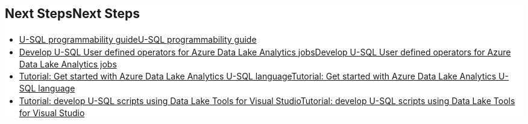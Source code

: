 ## <a name="next-steps"></a><span data-ttu-id="66144-160">Next Steps</span><span class="sxs-lookup"><span data-stu-id="66144-160">Next Steps</span></span>

* [<span data-ttu-id="66144-161">U-SQL programmability guide</span><span class="sxs-lookup"><span data-stu-id="66144-161">U-SQL programmability guide</span></span>](data-lake-analytics-u-sql-programmability-guide.md)
* [<span data-ttu-id="66144-162">Develop U-SQL User defined operators for Azure Data Lake Analytics jobs</span><span class="sxs-lookup"><span data-stu-id="66144-162">Develop U-SQL User defined operators for Azure Data Lake Analytics jobs</span></span>](data-lake-analytics-u-sql-develop-user-defined-operators.md)
* [<span data-ttu-id="66144-163">Tutorial: Get started with Azure Data Lake Analytics U-SQL language</span><span class="sxs-lookup"><span data-stu-id="66144-163">Tutorial: Get started with Azure Data Lake Analytics U-SQL language</span></span>](data-lake-analytics-u-sql-get-started.md)
* [<span data-ttu-id="66144-164">Tutorial: develop U-SQL scripts using Data Lake Tools for Visual Studio</span><span class="sxs-lookup"><span data-stu-id="66144-164">Tutorial: develop U-SQL scripts using Data Lake Tools for Visual Studio</span></span>](data-lake-analytics-data-lake-tools-get-started.md)










